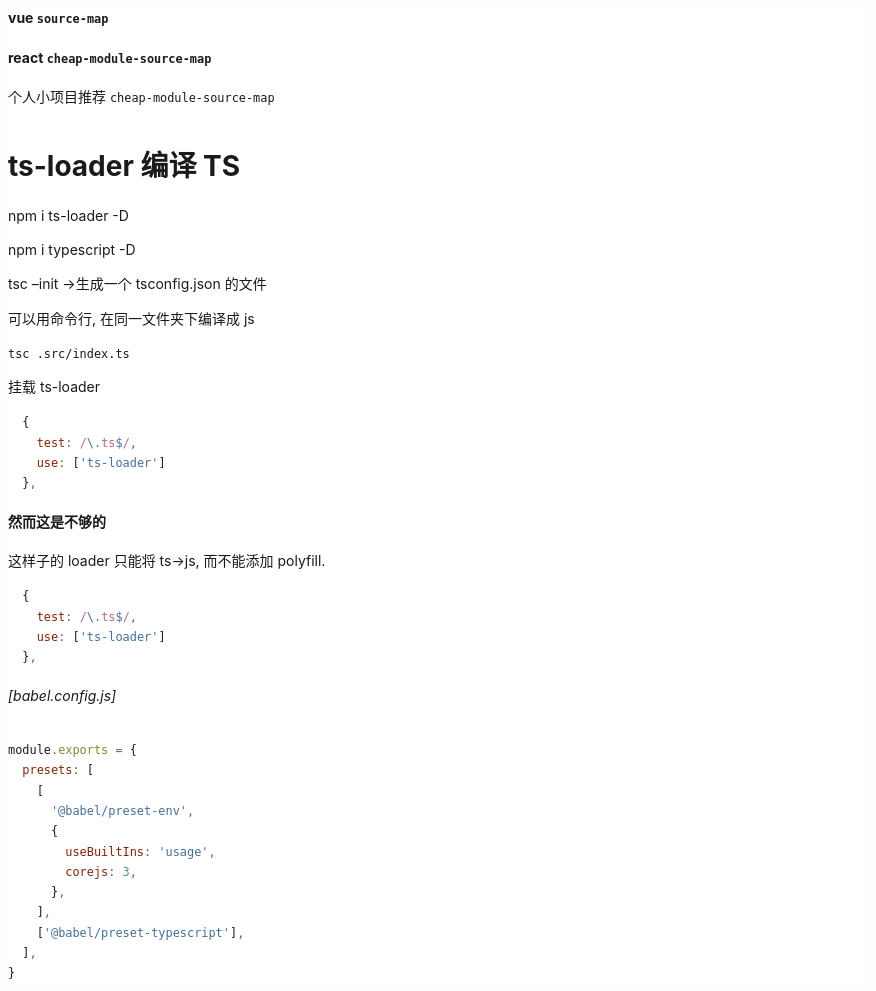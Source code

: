 #### vue `source-map`

#### react `cheap-module-source-map`

个人小项目推荐 `cheap-module-source-map`

# ts-loader 编译 TS

npm i ts-loader -D

npm i typescript -D

tsc –init ->生成一个 tsconfig.json 的文件

可以用命令行, 在同一文件夹下编译成 js

```
tsc .src/index.ts
```

挂载 ts-loader

```js
  {
    test: /\.ts$/,
    use: ['ts-loader']
  },
```

#### 然而这是不够的

这样子的 loader 只能将 ts->js, 而不能添加 polyfill.

```js
  {
    test: /\.ts$/,
    use: ['ts-loader']
  },
```

###### [babel.config.js]

```js
module.exports = {
  presets: [
    [
      '@babel/preset-env',
      {
        useBuiltIns: 'usage',
        corejs: 3,
      },
    ],
    ['@babel/preset-typescript'],
  ],
}
```
